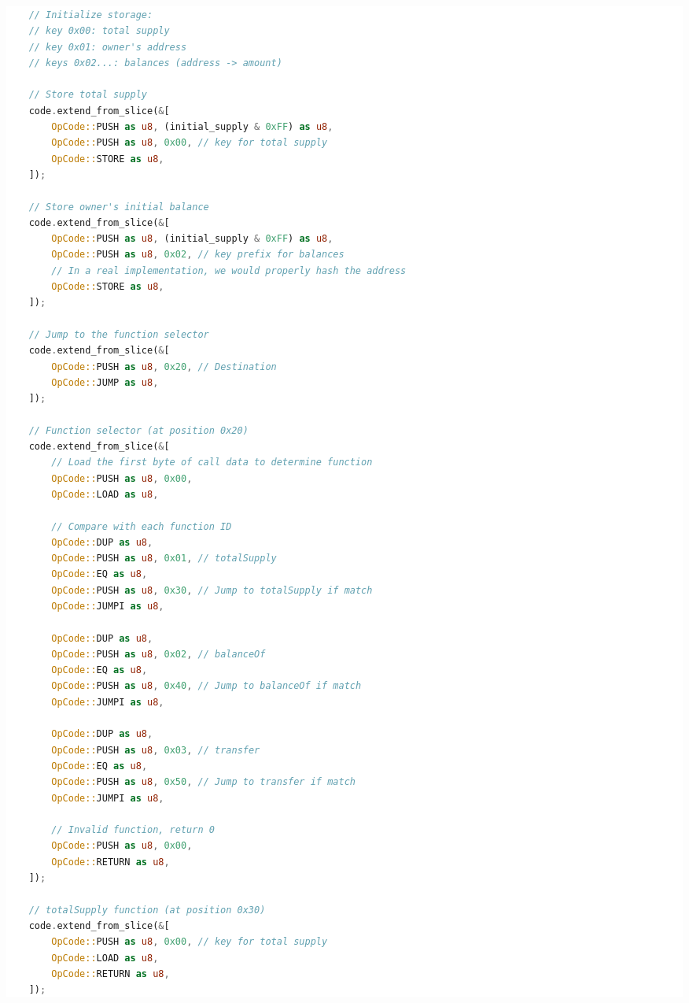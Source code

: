 ```rust
    // Initialize storage:
    // key 0x00: total supply
    // key 0x01: owner's address
    // keys 0x02...: balances (address -> amount)

    // Store total supply
    code.extend_from_slice(&[
        OpCode::PUSH as u8, (initial_supply & 0xFF) as u8,
        OpCode::PUSH as u8, 0x00, // key for total supply
        OpCode::STORE as u8,
    ]);

    // Store owner's initial balance
    code.extend_from_slice(&[
        OpCode::PUSH as u8, (initial_supply & 0xFF) as u8,
        OpCode::PUSH as u8, 0x02, // key prefix for balances
        // In a real implementation, we would properly hash the address
        OpCode::STORE as u8,
    ]);

    // Jump to the function selector
    code.extend_from_slice(&[
        OpCode::PUSH as u8, 0x20, // Destination
        OpCode::JUMP as u8,
    ]);

    // Function selector (at position 0x20)
    code.extend_from_slice(&[
        // Load the first byte of call data to determine function
        OpCode::PUSH as u8, 0x00,
        OpCode::LOAD as u8,

        // Compare with each function ID
        OpCode::DUP as u8,
        OpCode::PUSH as u8, 0x01, // totalSupply
        OpCode::EQ as u8,
        OpCode::PUSH as u8, 0x30, // Jump to totalSupply if match
        OpCode::JUMPI as u8,

        OpCode::DUP as u8,
        OpCode::PUSH as u8, 0x02, // balanceOf
        OpCode::EQ as u8,
        OpCode::PUSH as u8, 0x40, // Jump to balanceOf if match
        OpCode::JUMPI as u8,

        OpCode::DUP as u8,
        OpCode::PUSH as u8, 0x03, // transfer
        OpCode::EQ as u8,
        OpCode::PUSH as u8, 0x50, // Jump to transfer if match
        OpCode::JUMPI as u8,

        // Invalid function, return 0
        OpCode::PUSH as u8, 0x00,
        OpCode::RETURN as u8,
    ]);

    // totalSupply function (at position 0x30)
    code.extend_from_slice(&[
        OpCode::PUSH as u8, 0x00, // key for total supply
        OpCode::LOAD as u8,
        OpCode::RETURN as u8,
    ]);

```
